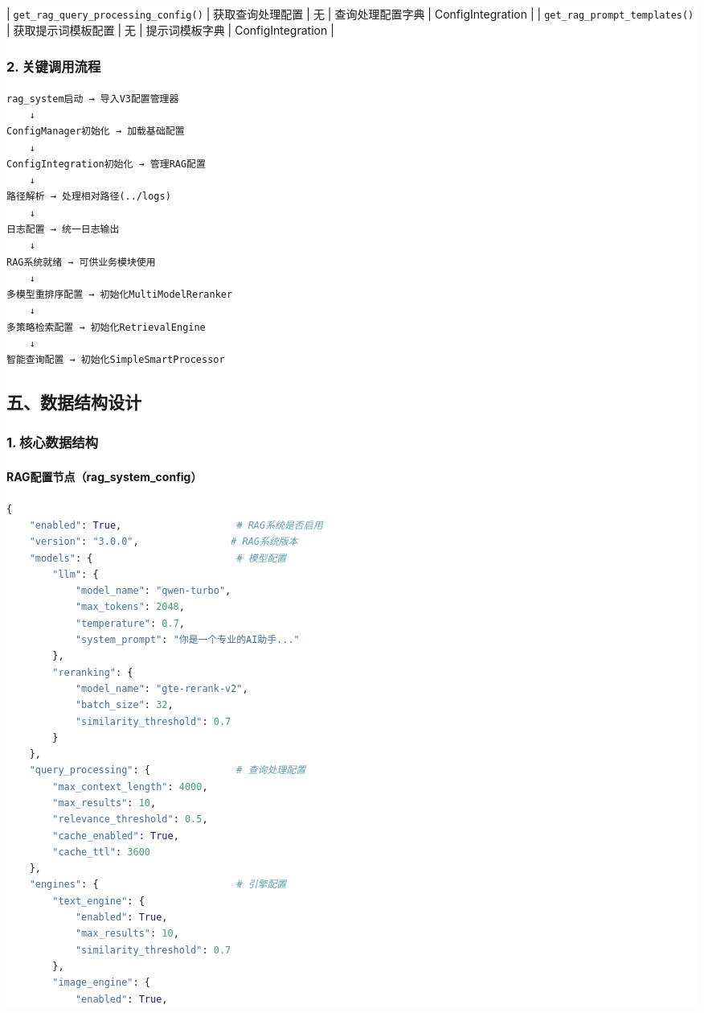 | `get_rag_query_processing_config()` | 获取查询处理配置 | 无 | 查询处理配置字典 | ConfigIntegration |
| `get_rag_prompt_templates()` | 获取提示词模板配置 | 无 | 提示词模板字典 | ConfigIntegration |

### 2. 关键调用流程

```
rag_system启动 → 导入V3配置管理器
    ↓
ConfigManager初始化 → 加载基础配置
    ↓
ConfigIntegration初始化 → 管理RAG配置
    ↓
路径解析 → 处理相对路径(../logs)
    ↓
日志配置 → 统一日志输出
    ↓
RAG系统就绪 → 可供业务模块使用
    ↓
多模型重排序配置 → 初始化MultiModelReranker
    ↓
多策略检索配置 → 初始化RetrievalEngine
    ↓
智能查询配置 → 初始化SimpleSmartProcessor
```

## 五、数据结构设计

### 1. 核心数据结构

#### RAG配置节点（rag_system_config）
```python
{
    "enabled": True,                    # RAG系统是否启用
    "version": "3.0.0",                # RAG系统版本
    "models": {                         # 模型配置
        "llm": {
            "model_name": "qwen-turbo",
            "max_tokens": 2048,
            "temperature": 0.7,
            "system_prompt": "你是一个专业的AI助手..."
        },
        "reranking": {
            "model_name": "gte-rerank-v2",
            "batch_size": 32,
            "similarity_threshold": 0.7
        }
    },
    "query_processing": {               # 查询处理配置
        "max_context_length": 4000,
        "max_results": 10,
        "relevance_threshold": 0.5,
        "cache_enabled": True,
        "cache_ttl": 3600
    },
    "engines": {                        # 引擎配置
        "text_engine": {
            "enabled": True,
            "max_results": 10,
            "similarity_threshold": 0.7
        },
        "image_engine": {
            "enabled": True,
```